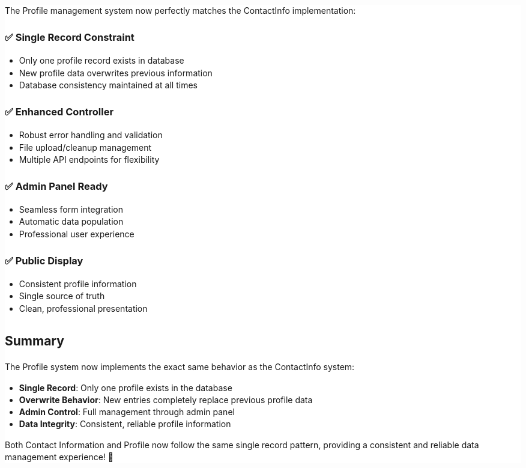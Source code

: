 The Profile management system now perfectly matches the ContactInfo implementation:

### ✅ **Single Record Constraint**
- Only one profile record exists in database
- New profile data overwrites previous information
- Database consistency maintained at all times

### ✅ **Enhanced Controller**
- Robust error handling and validation
- File upload/cleanup management
- Multiple API endpoints for flexibility

### ✅ **Admin Panel Ready**
- Seamless form integration
- Automatic data population
- Professional user experience

### ✅ **Public Display**
- Consistent profile information
- Single source of truth
- Clean, professional presentation

## Summary

The Profile system now implements the exact same behavior as the ContactInfo system:
- **Single Record**: Only one profile exists in the database
- **Overwrite Behavior**: New entries completely replace previous profile data
- **Admin Control**: Full management through admin panel
- **Data Integrity**: Consistent, reliable profile information

Both Contact Information and Profile now follow the same single record pattern, providing a consistent and reliable data management experience! 🎉